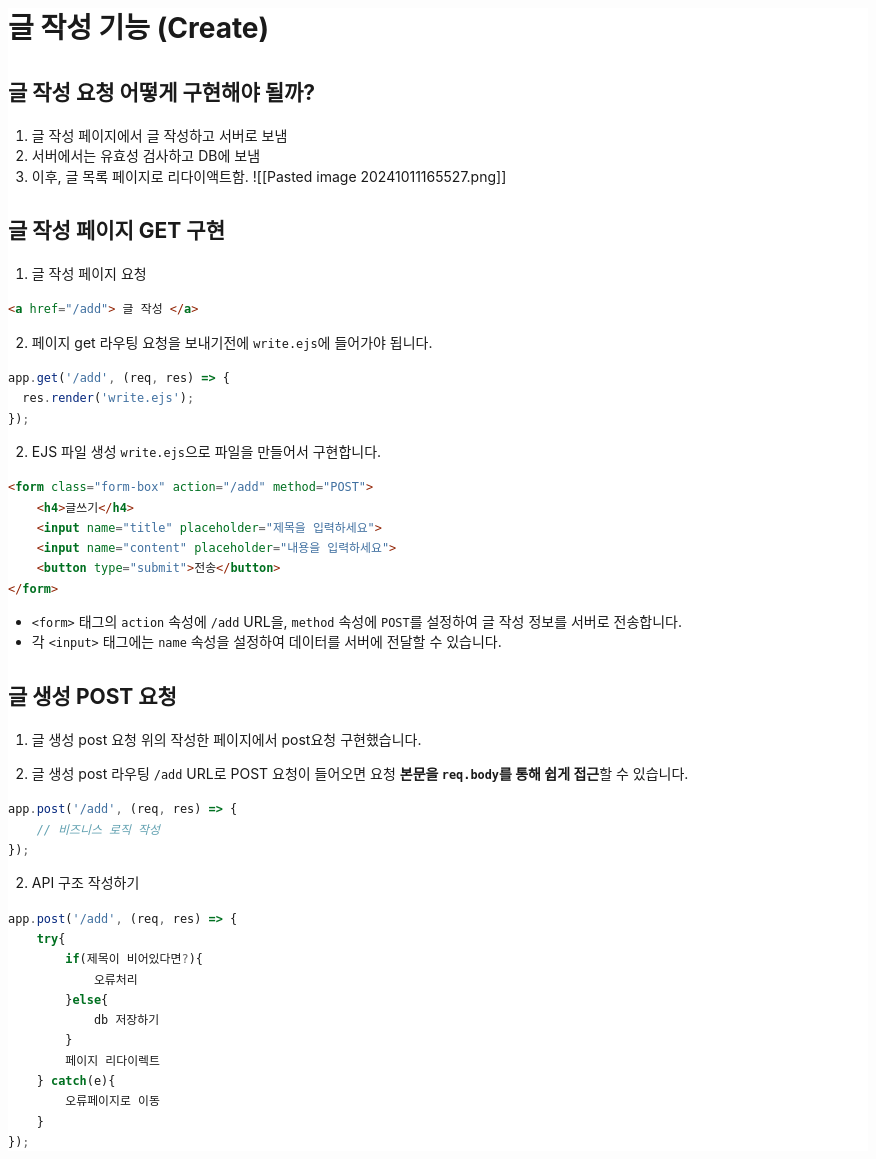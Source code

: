 # 글 작성 기능 (Create) 
## 글 작성 요청 어떻게 구현해야 될까?
1) 글 작성 페이지에서 글 작성하고 서버로 보냄
2) 서버에서는 유효성 검사하고 DB에 보냄
3) 이후, 글 목록 페이지로 리다이액트함.
![[Pasted image 20241011165527.png]]


## 글 작성 페이지 GET 구현
1) 글 작성 페이지 요청
```html
<a href="/add"> 글 작성 </a>
```

2) 페이지 get  라우팅
요청을 보내기전에 `write.ejs`에 들어가야 됩니다.
```javascript
app.get('/add', (req, res) => {
  res.render('write.ejs');
});
```


2) EJS 파일 생성
`write.ejs`으로 파일을 만들어서 구현합니다.
```html
<form class="form-box" action="/add" method="POST">
	<h4>글쓰기</h4>
	<input name="title" placeholder="제목을 입력하세요">
	<input name="content" placeholder="내용을 입력하세요">
	<button type="submit">전송</button>
</form>
```
- `<form>` 태그의 `action` 속성에 `/add` URL을, `method` 속성에 `POST`를 설정하여 글 작성 정보를 서버로 전송합니다. 
- 각 `<input>` 태그에는 `name` 속성을 설정하여 데이터를 서버에 전달할 수 있습니다.


## 글 생성 POST 요청
1) 글 생성 post 요청
위의 작성한 페이지에서 post요청 구현했습니다.

2) 글 생성 post 라우팅
`/add` URL로 POST 요청이 들어오면 요청 **본문을 `req.body`를 통해 쉽게 접근**할 수 있습니다.
```javascript
app.post('/add', (req, res) => {
	// 비즈니스 로직 작성
});
```

2) API 구조 작성하기
```javascript
app.post('/add', (req, res) => {
	try{
		if(제목이 비어있다면?){
			오류처리
		}else{
			db 저장하기
		}
		페이지 리다이렉트
	} catch(e){
		오류페이지로 이동
	}
});
```
